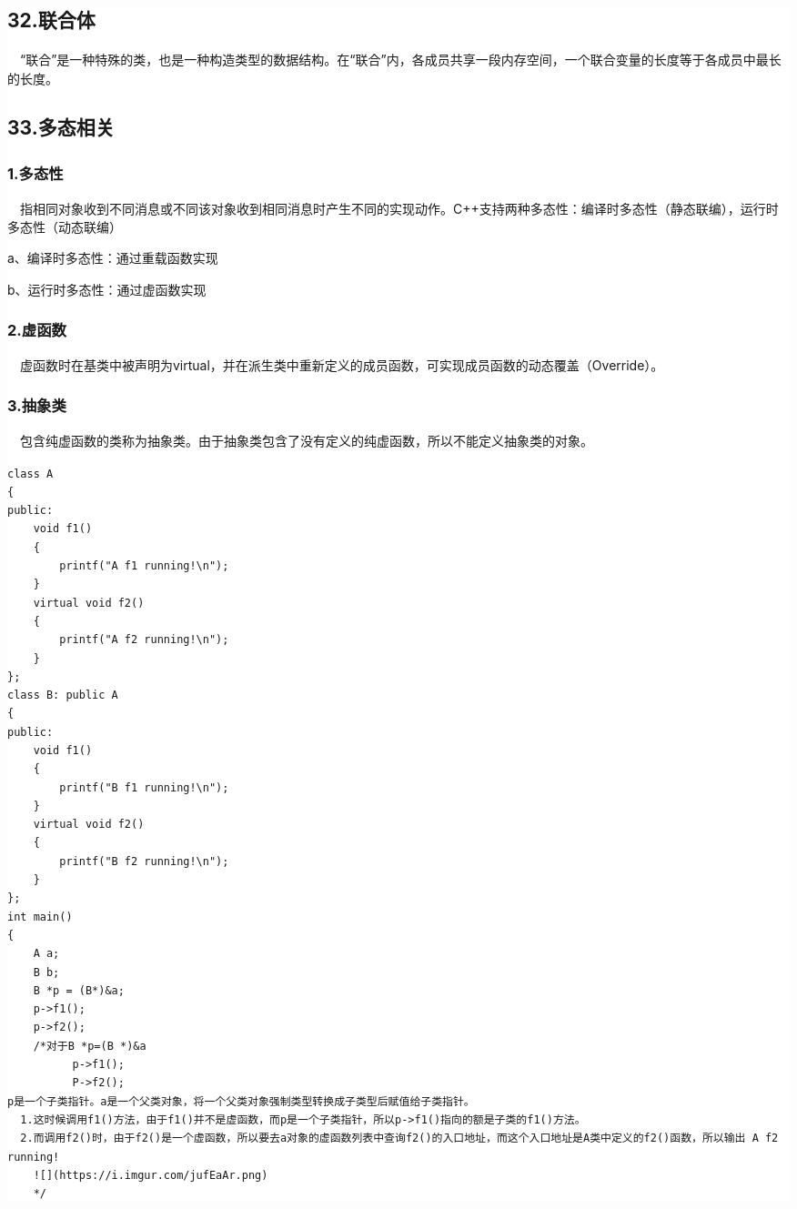32.联合体
------

&emsp;“联合”是一种特殊的类，也是一种构造类型的数据结构。在“联合”内，各成员共享一段内存空间，一个联合变量的长度等于各成员中最长的长度。

33.多态相关
-------

### 1.多态性 ###

&emsp;指相同对象收到不同消息或不同该对象收到相同消息时产生不同的实现动作。C++支持两种多态性：编译时多态性（静态联编），运行时多态性（动态联编）

a、编译时多态性：通过重载函数实现

b、运行时多态性：通过虚函数实现

### 2.虚函数 ###

&emsp;虚函数时在基类中被声明为virtual，并在派生类中重新定义的成员函数，可实现成员函数的动态覆盖（Override）。

### 3.抽象类 ###

&emsp;包含纯虚函数的类称为抽象类。由于抽象类包含了没有定义的纯虚函数，所以不能定义抽象类的对象。

	class A
	{
	public:
		void f1()
		{
			printf("A f1 running!\n");
		}
		virtual void f2()
		{
			printf("A f2 running!\n");
		}
	};
	class B: public A
	{
	public:
		void f1()
		{
			printf("B f1 running!\n");
		}
		virtual void f2()
		{
			printf("B f2 running!\n");
		}
	};
	int main()
	{
		A a;
		B b;
		B *p = (B*)&a;
		p->f1();
		p->f2();
		/*对于B *p=(B *)&a
     	      p->f1();
              P->f2();
	p是一个子类指针。a是一个父类对象，将一个父类对象强制类型转换成子类型后赋值给子类指针。
	  1.这时候调用f1()方法，由于f1()并不是虚函数，而p是一个子类指针，所以p->f1()指向的额是子类的f1()方法。
	  2.而调用f2()时，由于f2()是一个虚函数，所以要去a对象的虚函数列表中查询f2()的入口地址，而这个入口地址是A类中定义的f2()函数，所以输出 A f2 running!
		![](https://i.imgur.com/jufEaAr.png)
		*/
